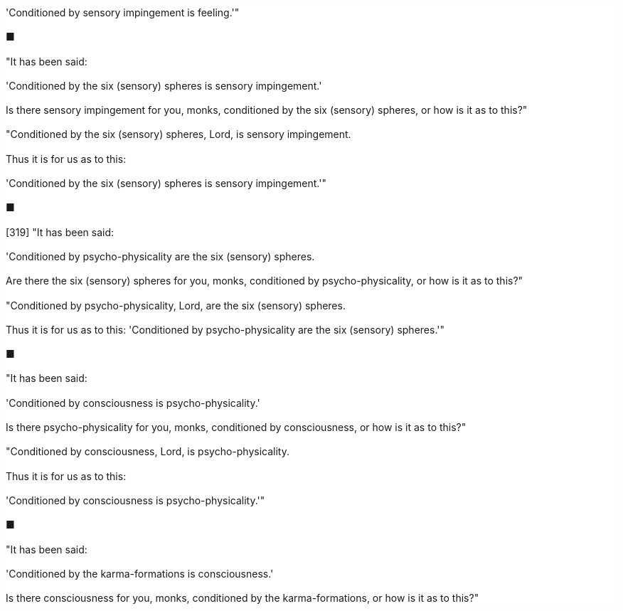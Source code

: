  'Conditioned by sensory impingement is feeling.'"

 ■

 "It has been said:

 'Conditioned by the six (sensory) spheres is sensory impingement.'

 Is there sensory impingement for you, monks,
 conditioned by the six (sensory) spheres,
 or how is it as to this?"

 "Conditioned by the six (sensory) spheres, Lord,
 is sensory impingement.

 Thus it is for us as to this:

 'Conditioned by the six (sensory) spheres is sensory impingement.'"

 ■

 [319] "It has been said:

 'Conditioned by psycho-physicality are the six (sensory) spheres.

 Are there the six (sensory) spheres for you, monks,
 conditioned by psycho-physicality,
 or how is it as to this?"

 "Conditioned by psycho-physicality, Lord,
 are the six (sensory) spheres.

 Thus it is for us as to this:
 'Conditioned by psycho-physicality are the six (sensory) spheres.'"

 ■

 "It has been said:

 'Conditioned by consciousness is psycho-physicality.'

 Is there psycho-physicality for you, monks,
 conditioned by consciousness,
 or how is it as to this?"

 "Conditioned by consciousness, Lord,
 is psycho-physicality.

 Thus it is for us as to this:

 'Conditioned by consciousness is psycho-physicality.'"

 ■

 "It has been said:

 'Conditioned by the karma-formations
 is consciousness.'

 Is there consciousness for you, monks,
 conditioned by the karma-formations,
 or how is it as to this?"
